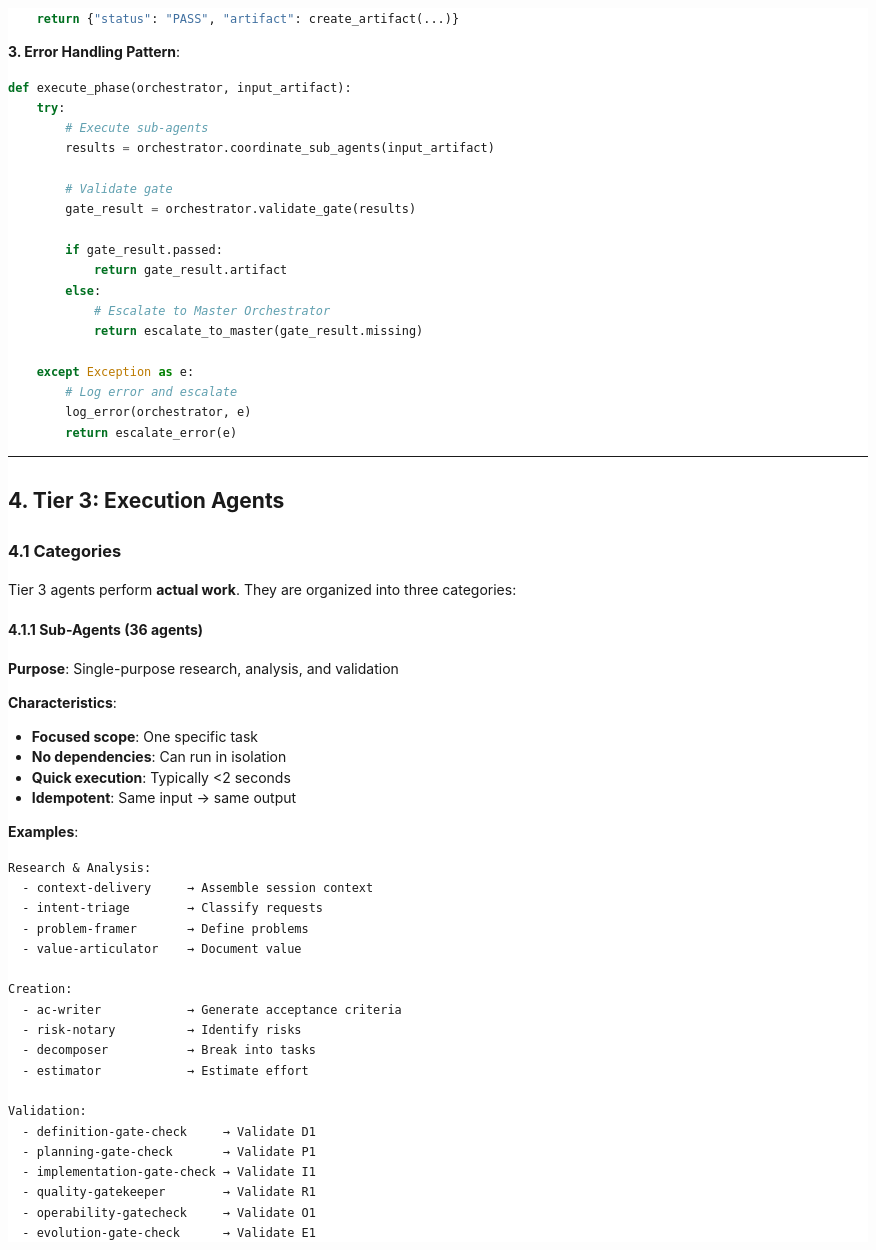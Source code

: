 ```python
    return {"status": "PASS", "artifact": create_artifact(...)}
```

**3. Error Handling Pattern**:
```python
def execute_phase(orchestrator, input_artifact):
    try:
        # Execute sub-agents
        results = orchestrator.coordinate_sub_agents(input_artifact)

        # Validate gate
        gate_result = orchestrator.validate_gate(results)

        if gate_result.passed:
            return gate_result.artifact
        else:
            # Escalate to Master Orchestrator
            return escalate_to_master(gate_result.missing)

    except Exception as e:
        # Log error and escalate
        log_error(orchestrator, e)
        return escalate_error(e)
```

---

## 4. Tier 3: Execution Agents

### 4.1 Categories

Tier 3 agents perform **actual work**. They are organized into three categories:

#### 4.1.1 Sub-Agents (36 agents)

**Purpose**: Single-purpose research, analysis, and validation

**Characteristics**:
- **Focused scope**: One specific task
- **No dependencies**: Can run in isolation
- **Quick execution**: Typically <2 seconds
- **Idempotent**: Same input → same output

**Examples**:
```
Research & Analysis:
  - context-delivery     → Assemble session context
  - intent-triage        → Classify requests
  - problem-framer       → Define problems
  - value-articulator    → Document value

Creation:
  - ac-writer            → Generate acceptance criteria
  - risk-notary          → Identify risks
  - decomposer           → Break into tasks
  - estimator            → Estimate effort

Validation:
  - definition-gate-check     → Validate D1
  - planning-gate-check       → Validate P1
  - implementation-gate-check → Validate I1
  - quality-gatekeeper        → Validate R1
  - operability-gatecheck     → Validate O1
  - evolution-gate-check      → Validate E1

```